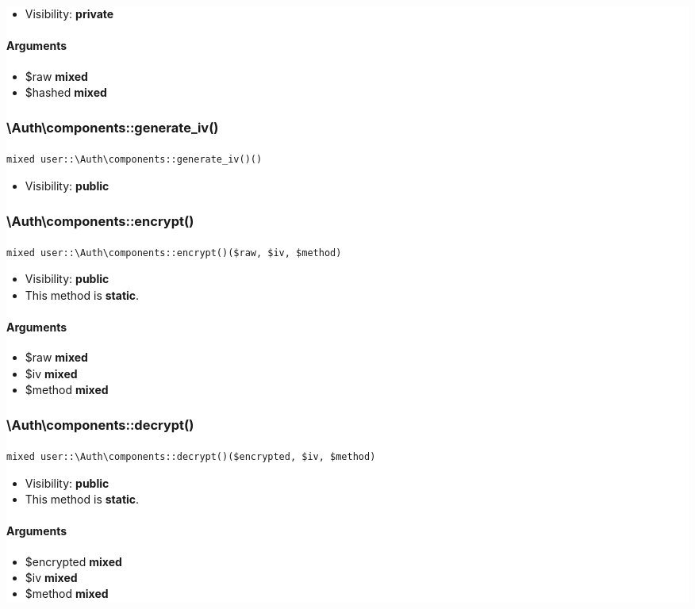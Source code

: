 
* Visibility: **private**

#### Arguments

* $raw **mixed**
* $hashed **mixed**



### \Auth\components::generate_iv()

```
mixed user::\Auth\components::generate_iv()()
```





* Visibility: **public**



### \Auth\components::encrypt()

```
mixed user::\Auth\components::encrypt()($raw, $iv, $method)
```





* Visibility: **public**
* This method is **static**.

#### Arguments

* $raw **mixed**
* $iv **mixed**
* $method **mixed**



### \Auth\components::decrypt()

```
mixed user::\Auth\components::decrypt()($encrypted, $iv, $method)
```





* Visibility: **public**
* This method is **static**.

#### Arguments

* $encrypted **mixed**
* $iv **mixed**
* $method **mixed**

